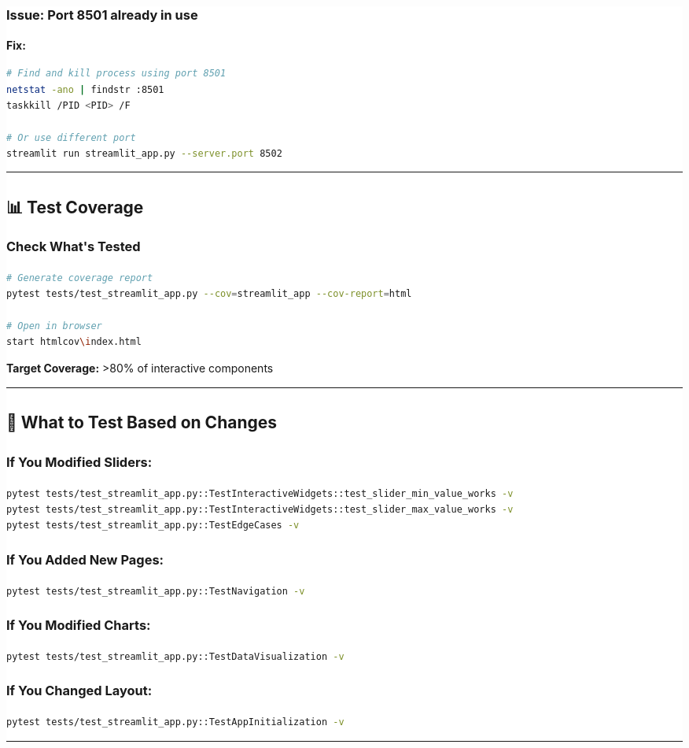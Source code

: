 ### Issue: Port 8501 already in use
**Fix:**
```bash
# Find and kill process using port 8501
netstat -ano | findstr :8501
taskkill /PID <PID> /F

# Or use different port
streamlit run streamlit_app.py --server.port 8502
```

---

## 📊 Test Coverage

### Check What's Tested

```bash
# Generate coverage report
pytest tests/test_streamlit_app.py --cov=streamlit_app --cov-report=html

# Open in browser
start htmlcov\index.html
```

**Target Coverage:** >80% of interactive components

---

## 🎯 What to Test Based on Changes

### If You Modified Sliders:
```bash
pytest tests/test_streamlit_app.py::TestInteractiveWidgets::test_slider_min_value_works -v
pytest tests/test_streamlit_app.py::TestInteractiveWidgets::test_slider_max_value_works -v
pytest tests/test_streamlit_app.py::TestEdgeCases -v
```

### If You Added New Pages:
```bash
pytest tests/test_streamlit_app.py::TestNavigation -v
```

### If You Modified Charts:
```bash
pytest tests/test_streamlit_app.py::TestDataVisualization -v
```

### If You Changed Layout:
```bash
pytest tests/test_streamlit_app.py::TestAppInitialization -v
```

---